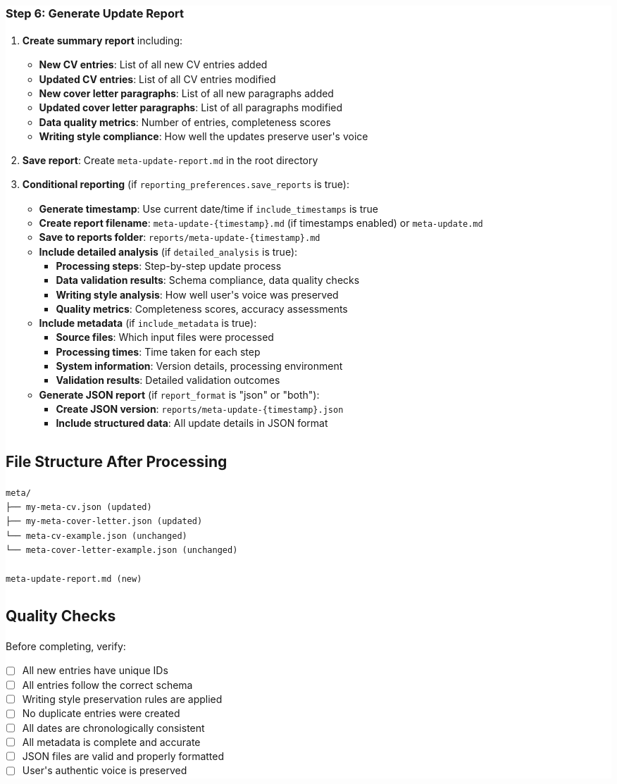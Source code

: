 ### Step 6: Generate Update Report
1. **Create summary report** including:
   - **New CV entries**: List of all new CV entries added
   - **Updated CV entries**: List of all CV entries modified
   - **New cover letter paragraphs**: List of all new paragraphs added
   - **Updated cover letter paragraphs**: List of all paragraphs modified
   - **Data quality metrics**: Number of entries, completeness scores
   - **Writing style compliance**: How well the updates preserve user's voice

2. **Save report**: Create `meta-update-report.md` in the root directory

3. **Conditional reporting** (if `reporting_preferences.save_reports` is true):
   - **Generate timestamp**: Use current date/time if `include_timestamps` is true
   - **Create report filename**: `meta-update-{timestamp}.md` (if timestamps enabled) or `meta-update.md`
   - **Save to reports folder**: `reports/meta-update-{timestamp}.md`
   - **Include detailed analysis** (if `detailed_analysis` is true):
     - **Processing steps**: Step-by-step update process
     - **Data validation results**: Schema compliance, data quality checks
     - **Writing style analysis**: How well user's voice was preserved
     - **Quality metrics**: Completeness scores, accuracy assessments
   - **Include metadata** (if `include_metadata` is true):
     - **Source files**: Which input files were processed
     - **Processing times**: Time taken for each step
     - **System information**: Version details, processing environment
     - **Validation results**: Detailed validation outcomes
   - **Generate JSON report** (if `report_format` is "json" or "both"):
     - **Create JSON version**: `reports/meta-update-{timestamp}.json`
     - **Include structured data**: All update details in JSON format

## File Structure After Processing
```
meta/
├── my-meta-cv.json (updated)
├── my-meta-cover-letter.json (updated)
└── meta-cv-example.json (unchanged)
└── meta-cover-letter-example.json (unchanged)

meta-update-report.md (new)
```

## Quality Checks
Before completing, verify:
- [ ] All new entries have unique IDs
- [ ] All entries follow the correct schema
- [ ] Writing style preservation rules are applied
- [ ] No duplicate entries were created
- [ ] All dates are chronologically consistent
- [ ] All metadata is complete and accurate
- [ ] JSON files are valid and properly formatted
- [ ] User's authentic voice is preserved
